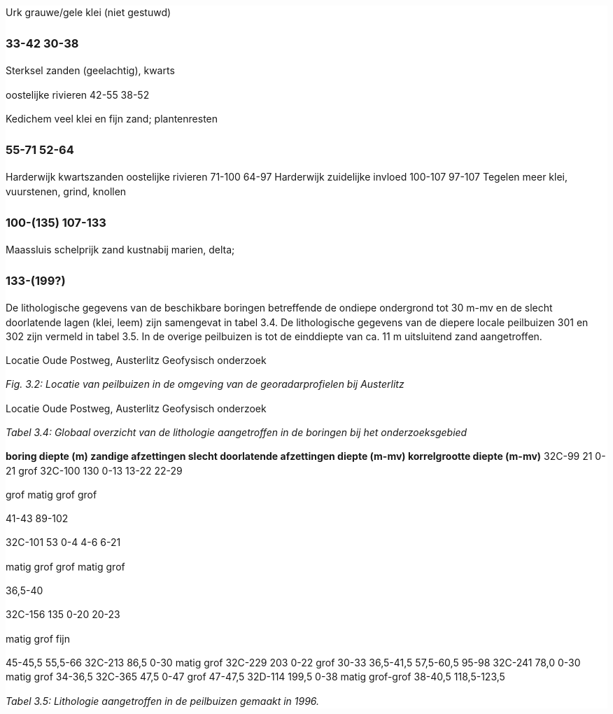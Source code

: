 Urk grauwe/gele klei (niet gestuwd) 

### 33-42 30-38 

Sterksel zanden (geelachtig), kwarts 

 oostelijke rivieren 42-55 38-52 

Kedichem veel klei en fijn zand; plantenresten 

### 55-71 52-64 

Harderwijk kwartszanden oostelijke rivieren 71-100 64-97 Harderwijk zuidelijke invloed 100-107 97-107 Tegelen meer klei, vuurstenen, grind, knollen 

### 100-(135) 107-133 

Maassluis schelprijk zand kustnabij marien, delta; 

### 133-(199?) 

De lithologische gegevens van de beschikbare boringen betreffende de ondiepe ondergrond tot 30 m-mv en de slecht doorlatende lagen (klei, leem) zijn samengevat in tabel 3.4. De lithologische gegevens van de diepere locale peilbuizen 301 en 302 zijn vermeld in tabel 3.5. In de overige peilbuizen is tot de einddiepte van ca. 11 m uitsluitend zand aangetroffen. 


 Locatie Oude Postweg, Austerlitz Geofysisch onderzoek 

_Fig. 3.2: Locatie van peilbuizen in de omgeving van de georadarprofielen bij Austerlitz_ 


 Locatie Oude Postweg, Austerlitz Geofysisch onderzoek 

_Tabel 3.4: Globaal overzicht van de lithologie aangetroffen in de boringen bij het onderzoeksgebied_ 

**boring diepte (m) zandige afzettingen slecht doorlatende afzettingen diepte (m-mv) korrelgrootte diepte (m-mv)** 32C-99 21 0-21 grof 32C-100 130 0-13 13-22 22-29 

 grof matig grof grof 

 41-43 89-102 

32C-101 53 0-4 4-6 6-21 

 matig grof grof matig grof 

 36,5-40 

32C-156 135 0-20 20-23 

 matig grof fijn 

45-45,5 55,5-66 32C-213 86,5 0-30 matig grof 32C-229 203 0-22 grof 30-33 36,5-41,5 57,5-60,5 95-98 32C-241 78,0 0-30 matig grof 34-36,5 32C-365 47,5 0-47 grof 47-47,5 32D-114 199,5 0-38 matig grof-grof 38-40,5 118,5-123,5 

_Tabel 3.5: Lithologie aangetroffen in de peilbuizen gemaakt in 1996._ 
